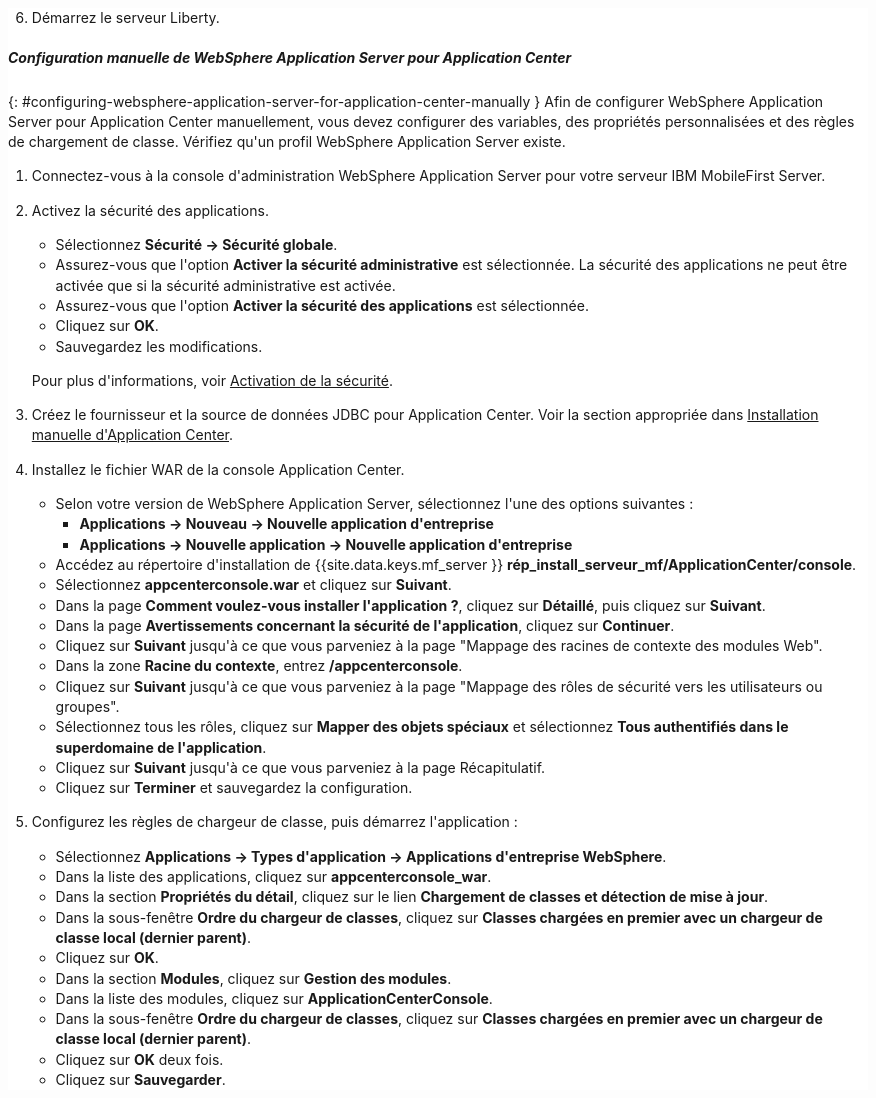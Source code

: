 6. Démarrez le serveur Liberty. 

##### Configuration manuelle de WebSphere Application Server pour Application Center 
{: #configuring-websphere-application-server-for-application-center-manually }
Afin de configurer WebSphere Application Server pour Application Center manuellement, vous devez configurer des variables, des propriétés personnalisées
et des règles de chargement de classe. Vérifiez qu'un profil WebSphere Application Server existe. 

1. Connectez-vous à la console d'administration WebSphere Application Server pour votre serveur IBM MobileFirst Server.
2. Activez la sécurité des applications. 
    * Sélectionnez **Sécurité → Sécurité globale**.
    * Assurez-vous que l'option **Activer la sécurité administrative** est sélectionnée. La sécurité des applications
ne peut être activée que si la sécurité administrative est activée. 
    * Assurez-vous que l'option **Activer la sécurité des applications** est sélectionnée. 
    * Cliquez sur **OK**. 
    * Sauvegardez les modifications.

    Pour plus d'informations, voir [Activation de la sécurité](http://ibm.biz/knowctr#SSEQTP_7.0.0/com.ibm.websphere.base.doc/info/aes/ae/tsec_csec2.html).

3. Créez le fournisseur et la source de données JDBC pour Application Center. Voir la section appropriée dans
[Installation manuelle d'Application Center](#manually-installing-application-center).
4. Installez le fichier WAR de la console Application Center. 
    * Selon votre version de WebSphere Application Server, sélectionnez l'une des options suivantes : 
        * **Applications → Nouveau → Nouvelle application
d'entreprise**
        * **Applications → Nouvelle application → Nouvelle application d'entreprise**
    * Accédez au répertoire d'installation de {{site.data.keys.mf_server }} **rép\_install\_serveur_mf/ApplicationCenter/console**.
    * Sélectionnez **appcenterconsole.war** et cliquez sur **Suivant**.
    * Dans la page **Comment voulez-vous installer l'application ?**, cliquez sur **Détaillé**, puis cliquez
sur **Suivant**.
    * Dans la page **Avertissements concernant la sécurité de l'application**, cliquez sur **Continuer**.
    * Cliquez sur **Suivant** jusqu'à ce que vous parveniez à la page "Mappage des racines de contexte des modules Web". 
    * Dans la zone **Racine du contexte**, entrez **/appcenterconsole**.
    * Cliquez sur **Suivant** jusqu'à ce que vous parveniez à la page "Mappage des rôles de sécurité vers les utilisateurs ou groupes". 
    * Sélectionnez tous les rôles, cliquez sur **Mapper des objets
spéciaux** et sélectionnez **Tous authentifiés dans le superdomaine de
l'application**.
    * Cliquez sur **Suivant** jusqu'à ce que vous parveniez à la page Récapitulatif.
    * Cliquez sur **Terminer** et sauvegardez la configuration.

5. Configurez les règles de chargeur de classe, puis démarrez l'application : 
    * Sélectionnez **Applications → Types d'application → Applications d'entreprise WebSphere**.
    * Dans la liste des applications, cliquez sur **appcenterconsole\_war**.
    * Dans la section **Propriétés du détail**, cliquez sur le lien **Chargement de classes et détection de mise à jour**. 
    * Dans la sous-fenêtre **Ordre du chargeur de classes**, cliquez sur **Classes chargées en premier avec un chargeur de classe local (dernier parent)**.
    * Cliquez sur **OK**. 
    * Dans la section **Modules**, cliquez sur **Gestion des modules**.
    * Dans la liste des modules, cliquez sur **ApplicationCenterConsole**.
    * Dans la sous-fenêtre **Ordre du chargeur de classes**, cliquez sur **Classes chargées en premier avec un chargeur
de classe local (dernier parent)**.
    * Cliquez sur **OK** deux fois.
    * Cliquez sur **Sauvegarder**.